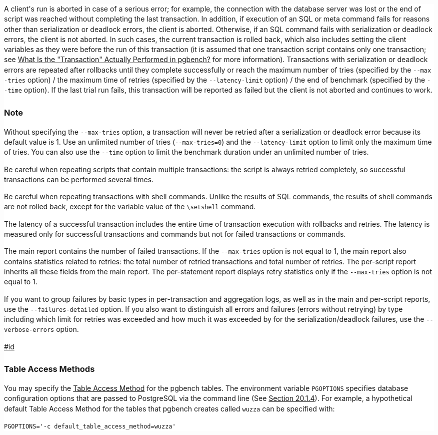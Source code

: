 A client's run is aborted in case of a serious error; for example, the connection with the database server was lost or the end of script was reached without completing the last transaction. In addition, if execution of an SQL or meta command fails for reasons other than serialization or deadlock errors, the client is aborted. Otherwise, if an SQL command fails with serialization or deadlock errors, the client is not aborted. In such cases, the current transaction is rolled back, which also includes setting the client variables as they were before the run of this transaction (it is assumed that one transaction script contains only one transaction; see [What Is the "Transaction" Actually Performed in pgbench?](pgbench#TRANSACTIONS-AND-SCRIPTS) for more information). Transactions with serialization or deadlock errors are repeated after rollbacks until they complete successfully or reach the maximum number of tries (specified by the `--max-tries` option) / the maximum time of retries (specified by the `--latency-limit` option) / the end of benchmark (specified by the `--time` option). If the last trial run fails, this transaction will be reported as failed but the client is not aborted and continues to work.

### Note

Without specifying the `--max-tries` option, a transaction will never be retried after a serialization or deadlock error because its default value is 1. Use an unlimited number of tries (`--max-tries=0`) and the `--latency-limit` option to limit only the maximum time of tries. You can also use the `--time` option to limit the benchmark duration under an unlimited number of tries.

Be careful when repeating scripts that contain multiple transactions: the script is always retried completely, so successful transactions can be performed several times.

Be careful when repeating transactions with shell commands. Unlike the results of SQL commands, the results of shell commands are not rolled back, except for the variable value of the `\setshell` command.

The latency of a successful transaction includes the entire time of transaction execution with rollbacks and retries. The latency is measured only for successful transactions and commands but not for failed transactions or commands.

The main report contains the number of failed transactions. If the `--max-tries` option is not equal to 1, the main report also contains statistics related to retries: the total number of retried transactions and total number of retries. The per-script report inherits all these fields from the main report. The per-statement report displays retry statistics only if the `--max-tries` option is not equal to 1.

If you want to group failures by basic types in per-transaction and aggregation logs, as well as in the main and per-script reports, use the `--failures-detailed` option. If you also want to distinguish all errors and failures (errors without retrying) by type including which limit for retries was exceeded and how much it was exceeded by for the serialization/deadlock failures, use the `--verbose-errors` option.

[#id](#id-1.9.4.11.9.10)

### Table Access Methods

You may specify the [Table Access Method](tableam) for the pgbench tables. The environment variable `PGOPTIONS` specifies database configuration options that are passed to PostgreSQL via the command line (See [Section 20.1.4](config-setting#CONFIG-SETTING-SHELL)). For example, a hypothetical default Table Access Method for the tables that pgbench creates called `wuzza` can be specified with:

```
PGOPTIONS='-c default_table_access_method=wuzza'
```
